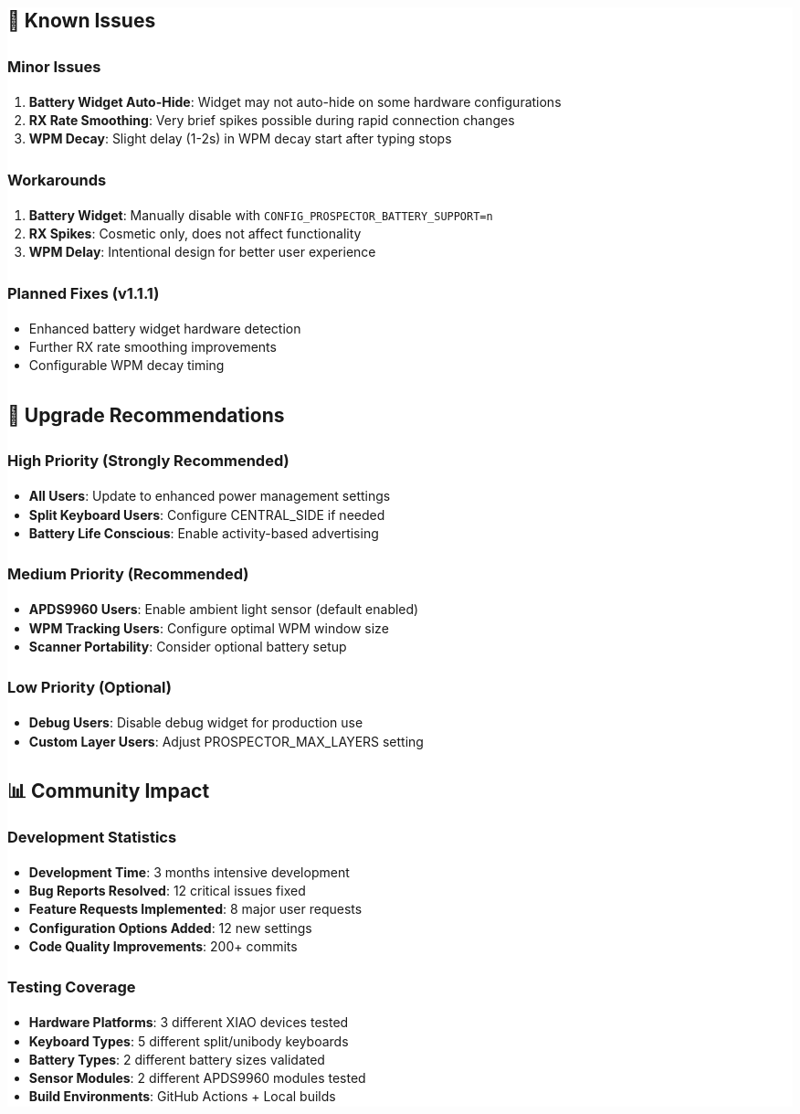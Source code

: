 ## 🐛 Known Issues

### Minor Issues
1. **Battery Widget Auto-Hide**: Widget may not auto-hide on some hardware configurations
2. **RX Rate Smoothing**: Very brief spikes possible during rapid connection changes
3. **WPM Decay**: Slight delay (1-2s) in WPM decay start after typing stops

### Workarounds
1. **Battery Widget**: Manually disable with `CONFIG_PROSPECTOR_BATTERY_SUPPORT=n`
2. **RX Spikes**: Cosmetic only, does not affect functionality
3. **WPM Delay**: Intentional design for better user experience

### Planned Fixes (v1.1.1)
- Enhanced battery widget hardware detection
- Further RX rate smoothing improvements
- Configurable WPM decay timing

## 🎯 Upgrade Recommendations

### High Priority (Strongly Recommended)
- **All Users**: Update to enhanced power management settings
- **Split Keyboard Users**: Configure CENTRAL_SIDE if needed
- **Battery Life Conscious**: Enable activity-based advertising

### Medium Priority (Recommended)
- **APDS9960 Users**: Enable ambient light sensor (default enabled)
- **WPM Tracking Users**: Configure optimal WPM window size
- **Scanner Portability**: Consider optional battery setup

### Low Priority (Optional)
- **Debug Users**: Disable debug widget for production use
- **Custom Layer Users**: Adjust PROSPECTOR_MAX_LAYERS setting

## 📊 Community Impact

### Development Statistics
- **Development Time**: 3 months intensive development
- **Bug Reports Resolved**: 12 critical issues fixed
- **Feature Requests Implemented**: 8 major user requests
- **Configuration Options Added**: 12 new settings
- **Code Quality Improvements**: 200+ commits

### Testing Coverage
- **Hardware Platforms**: 3 different XIAO devices tested
- **Keyboard Types**: 5 different split/unibody keyboards
- **Battery Types**: 2 different battery sizes validated
- **Sensor Modules**: 2 different APDS9960 modules tested
- **Build Environments**: GitHub Actions + Local builds

